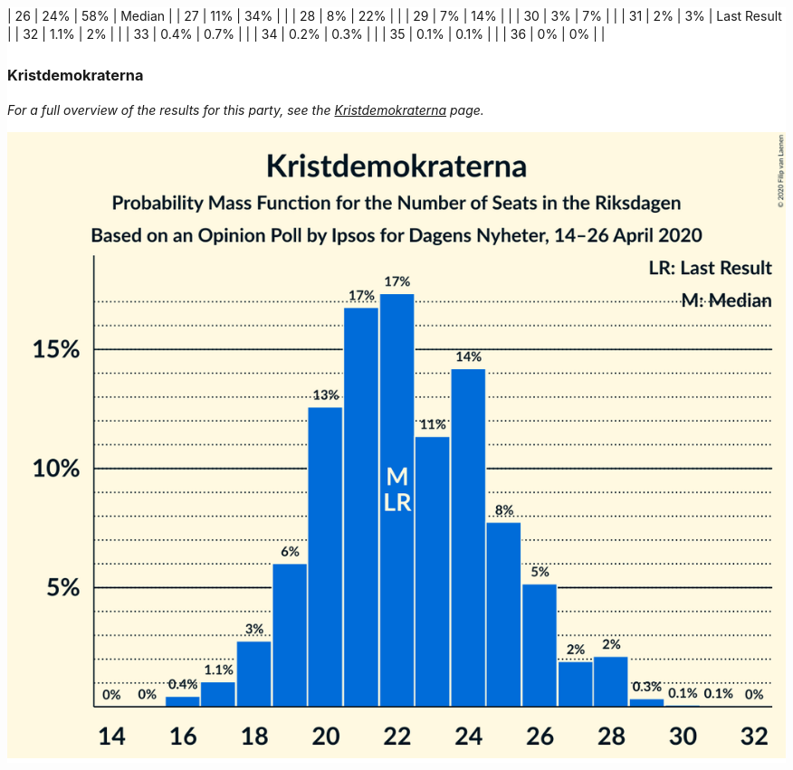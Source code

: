 | 26 | 24% | 58% | Median |
| 27 | 11% | 34% |  |
| 28 | 8% | 22% |  |
| 29 | 7% | 14% |  |
| 30 | 3% | 7% |  |
| 31 | 2% | 3% | Last Result |
| 32 | 1.1% | 2% |  |
| 33 | 0.4% | 0.7% |  |
| 34 | 0.2% | 0.3% |  |
| 35 | 0.1% | 0.1% |  |
| 36 | 0% | 0% |  |

### Kristdemokraterna

*For a full overview of the results for this party, see the [Kristdemokraterna](party-kristdemokraterna.html) page.*

![Graph with seats probability mass function not yet produced](2020-04-26-Ipsos-seats-pmf-kristdemokraterna.png "Seats Probability Mass Function")
